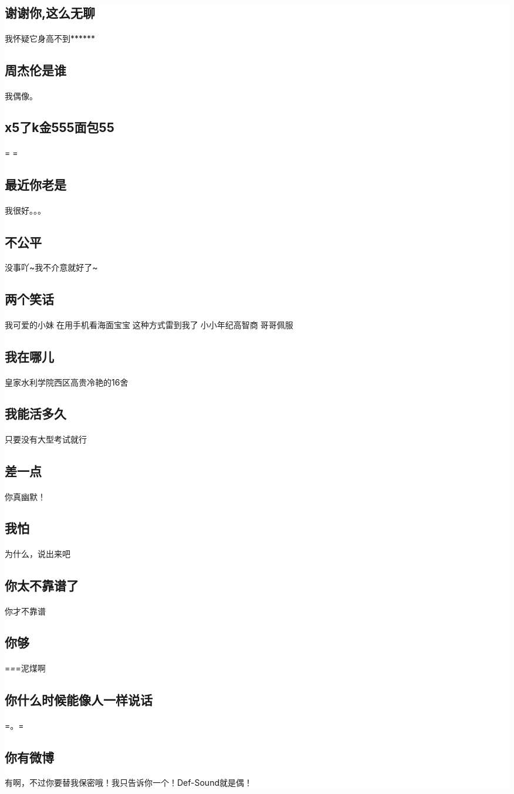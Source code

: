 ## 谢谢你,这么无聊
我怀疑它身高不到******

## 周杰伦是谁
我偶像。

## x5了k金555面包55
= =

## 最近你老是
我很好。。。

## 不公平
没事吖~我不介意就好了~

## 两个笑话
我可爱的小妹 在用手机看海面宝宝 这种方式雷到我了  小小年纪高智商 哥哥佩服

## 我在哪儿
皇家水利学院西区高贵冷艳的16舍

## 我能活多久
只要没有大型考试就行

## 差一点
你真幽默！

## 我怕
为什么，说出来吧

## 你太不靠谱了
你才不靠谱

## 你够
=_=_=泥煤啊

## 你什么时候能像人一样说话
=。=

## 你有微博
有啊，不过你要替我保密哦！我只告诉你一个！Def-Sound就是偶！
